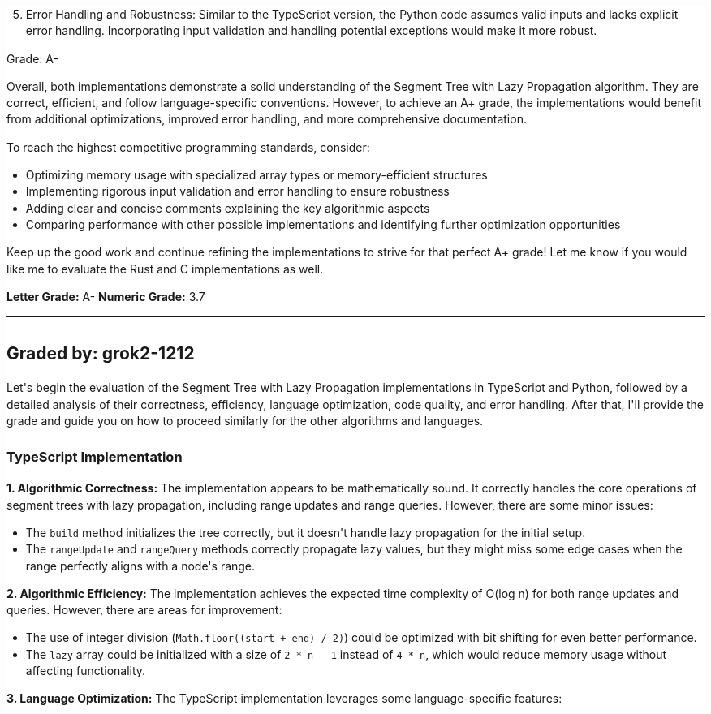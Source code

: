 5. Error Handling and Robustness:
Similar to the TypeScript version, the Python code assumes valid inputs and lacks explicit error handling. Incorporating input validation and handling potential exceptions would make it more robust.

Grade: A-

Overall, both implementations demonstrate a solid understanding of the Segment Tree with Lazy Propagation algorithm. They are correct, efficient, and follow language-specific conventions. However, to achieve an A+ grade, the implementations would benefit from additional optimizations, improved error handling, and more comprehensive documentation.

To reach the highest competitive programming standards, consider:
- Optimizing memory usage with specialized array types or memory-efficient structures
- Implementing rigorous input validation and error handling to ensure robustness
- Adding clear and concise comments explaining the key algorithmic aspects
- Comparing performance with other possible implementations and identifying further optimization opportunities

Keep up the good work and continue refining the implementations to strive for that perfect A+ grade! Let me know if you would like me to evaluate the Rust and C implementations as well.

**Letter Grade:** A-
**Numeric Grade:** 3.7

---

## Graded by: grok2-1212

Let's begin the evaluation of the Segment Tree with Lazy Propagation implementations in TypeScript and Python, followed by a detailed analysis of their correctness, efficiency, language optimization, code quality, and error handling. After that, I'll provide the grade and guide you on how to proceed similarly for the other algorithms and languages.

### TypeScript Implementation

**1. Algorithmic Correctness:**
The implementation appears to be mathematically sound. It correctly handles the core operations of segment trees with lazy propagation, including range updates and range queries. However, there are some minor issues:

- The `build` method initializes the tree correctly, but it doesn't handle lazy propagation for the initial setup.
- The `rangeUpdate` and `rangeQuery` methods correctly propagate lazy values, but they might miss some edge cases when the range perfectly aligns with a node's range.

**2. Algorithmic Efficiency:**
The implementation achieves the expected time complexity of O(log n) for both range updates and queries. However, there are areas for improvement:

- The use of integer division (`Math.floor((start + end) / 2)`) could be optimized with bit shifting for even better performance.
- The `lazy` array could be initialized with a size of `2 * n - 1` instead of `4 * n`, which would reduce memory usage without affecting functionality.

**3. Language Optimization:**
The TypeScript implementation leverages some language-specific features:

